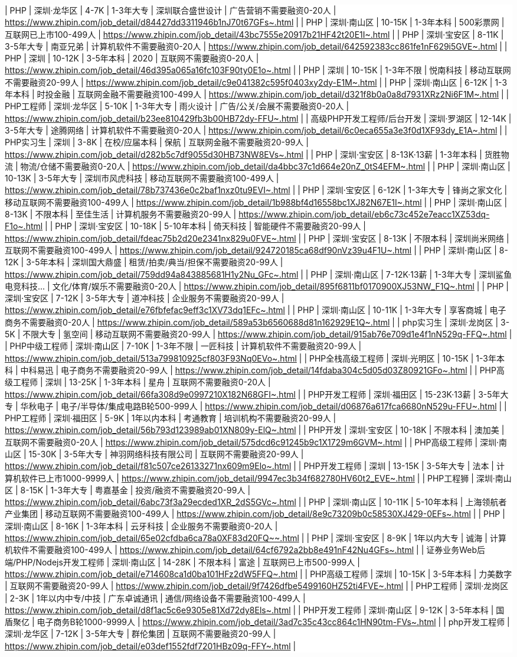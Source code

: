 | PHP | 深圳·龙华区 | 4-7K | 1-3年大专 | 深圳联合盛世设计 | 广告营销不需要融资0-20人 | https://www.zhipin.com/job_detail/d84427dd3311946b1nJ70t67GFs~.html |
| PHP | 深圳·南山区 | 10-15K | 1-3年本科 | 500彩票网 | 互联网已上市100-499人 | https://www.zhipin.com/job_detail/43bc7555e20917b21HF42t20E1I~.html |
| PHP | 深圳·宝安区 | 8-11K | 3-5年大专 | 南亚兄弟 | 计算机软件不需要融资0-20人 | https://www.zhipin.com/job_detail/642592383cc861fe1nF629i5GVE~.html |
| PHP | 深圳 | 10-12K | 3-5年本科 | 2020 | 互联网不需要融资0-20人 | https://www.zhipin.com/job_detail/46d395a065a16fc103F90ty0E1o~.html |
| PHP | 深圳 | 10-15K | 1-3年不限 | 悦南科技 | 移动互联网不需要融资20-99人 | https://www.zhipin.com/job_detail/c9e041382c595f0403xy2dy-E1M~.html |
| PHP | 深圳·南山区 | 6-12K | 1-3年本科 | 时投金融 | 互联网金融不需要融资100-499人 | https://www.zhipin.com/job_detail/d321f8b0a0a8d7931XRz2Ni6F1M~.html |
| PHP工程师 | 深圳·龙华区 | 5-10K | 1-3年大专 | 雨火设计 | 广告/公关/会展不需要融资0-20人 | https://www.zhipin.com/job_detail/b23ee810429fb3b00HB72dy-FFU~.html |
| 高级PHP开发工程师/后台开发 | 深圳·罗湖区 | 12-14K | 3-5年大专 | 途腾网络 | 计算机软件不需要融资0-20人 | https://www.zhipin.com/job_detail/6c0eca655a3e3f0d1XF93dy_E1A~.html |
| PHP实习生 | 深圳 | 3-8K | 在校/应届本科 | 保航 | 互联网金融不需要融资20-99人 | https://www.zhipin.com/job_detail/d282b5c7df9055d30HB73NW8EVs~.html |
| PHP | 深圳·宝安区 | 8-13K·13薪 | 1-3年本科 | 货胜物流 | 物流/仓储不需要融资0-20人 | https://www.zhipin.com/job_detail/da4bbc37c1d664e20nZ_0tS4EFM~.html |
| PHP | 深圳·南山区 | 10-13K | 3-5年大专 | 深圳市风虎科技 | 移动互联网不需要融资100-499人 | https://www.zhipin.com/job_detail/78b737436e0c2baf1nxz0tu9EVI~.html |
| PHP | 深圳·宝安区 | 6-12K | 1-3年大专 | 锋尚之家文化 | 移动互联网不需要融资100-499人 | https://www.zhipin.com/job_detail/1b988bf4d16558bc1XJ82N67E1I~.html |
| PHP | 深圳·南山区 | 8-13K | 不限本科 | 至佳生活 | 计算机服务不需要融资20-99人 | https://www.zhipin.com/job_detail/eb6c73c452e7eacc1XZ53dq-F1o~.html |
| PHP | 深圳·宝安区 | 10-18K | 5-10年本科 | 倚天科技 | 智能硬件不需要融资20-99人 | https://www.zhipin.com/job_detail/fdeac75b2d20e2341nx829u0FVE~.html |
| PHP | 深圳·宝安区 | 8-13K | 不限本科 | 深圳尚米网络 | 互联网不需要融资100-499人 | https://www.zhipin.com/job_detail/924720185ca68df90nVz39u4F1U~.html |
| PHP | 深圳·南山区 | 8-12K | 3-5年本科 | 深圳国大鼎盛 | 租赁/拍卖/典当/担保不需要融资20-99人 | https://www.zhipin.com/job_detail/759dd94a843885681H1y2Nu_GFc~.html |
| PHP | 深圳·南山区 | 7-12K·13薪 | 1-3年大专 | 深圳鲨鱼电竞科技... | 文化/体育/娱乐不需要融资0-20人 | https://www.zhipin.com/job_detail/895f6811bf0170900XJ53NW_F1Q~.html |
| PHP | 深圳·宝安区 | 7-12K | 3-5年大专 | 道冲科技 | 企业服务不需要融资20-99人 | https://www.zhipin.com/job_detail/e76fbfefac9eff3c1XV73dq1EFc~.html |
| PHP | 深圳·南山区 | 10-11K | 1-3年大专 | 享客商城 | 电子商务不需要融资0-20人 | https://www.zhipin.com/job_detail/589a53b6560688d81n162929E1Q~.html |
| php实习生 | 深圳·龙岗区 | 3-5K | 不限大专 | 氢空间 | 移动互联网不需要融资20-99人 | https://www.zhipin.com/job_detail/915ab76e709d1e4f1nN529q-FFQ~.html |
| PHP中级工程师 | 深圳·南山区 | 7-10K | 1-3年不限 | 一匠科技 | 计算机软件不需要融资20-99人 | https://www.zhipin.com/job_detail/513a799810925cf803F93Nq0EVo~.html |
| PHP全栈高级工程师 | 深圳·光明区 | 10-15K | 1-3年本科 | 中科易迅 | 电子商务不需要融资20-99人 | https://www.zhipin.com/job_detail/14fdaba304c5d05d03Z80921GFo~.html |
| PHP高级工程师 | 深圳 | 13-25K | 1-3年本科 | 星舟 | 互联网不需要融资0-20人 | https://www.zhipin.com/job_detail/66fa308d9e0997210X182N68GFI~.html |
| PHP开发工程师 | 深圳·福田区 | 15-23K·13薪 | 3-5年大专 | 华秋电子 | 电子/半导体/集成电路B轮500-999人 | https://www.zhipin.com/job_detail/d06876a617fca6680nN529u-FFU~.html |
| PHP工程师 | 深圳·福田区 | 5-9K | 1年以内本科 | 考通教育 | 培训机构不需要融资20-99人 | https://www.zhipin.com/job_detail/56b793d123989ab01XN809y-ElQ~.html |
| PHP开发 | 深圳·宝安区 | 10-18K | 不限本科 | 澳加美 | 互联网不需要融资0-20人 | https://www.zhipin.com/job_detail/575dcd6c91245b9c1X1729m6GVM~.html |
| PHP高级工程师 | 深圳·南山区 | 15-30K | 3-5年大专 | 神羽网络科技有限公司 | 互联网不需要融资20-99人 | https://www.zhipin.com/job_detail/f81c507ce26133271nx609m9Elo~.html |
| PHP开发工程师 | 深圳 | 13-15K | 3-5年大专 | 法本 | 计算机软件已上市1000-9999人 | https://www.zhipin.com/job_detail/9947ec3b34f682780HV60t2_EVE~.html |
| PHP工程狮 | 深圳·南山区 | 8-15K | 1-3年大专 | 粤嘉基金 | 投资/融资不需要融资20-99人 | https://www.zhipin.com/job_detail/6abc73f3a29ecded1XR_2dS5GVc~.html |
| PHP | 深圳·南山区 | 10-11K | 5-10年本科 | 上海领航者产业集团 | 移动互联网不需要融资100-499人 | https://www.zhipin.com/job_detail/8e9c73209b0c58530XJ429-0EFs~.html |
| PHP | 深圳·南山区 | 8-16K | 1-3年本科 | 云牙科技 | 企业服务不需要融资0-20人 | https://www.zhipin.com/job_detail/65e02cfdba6ca78a0XF83d20FQ~~.html |
| PHP | 深圳·宝安区 | 8-9K | 1年以内大专 | 诚海 | 计算机软件不需要融资100-499人 | https://www.zhipin.com/job_detail/64cf6792a2bb8e491nF42Nu4GFs~.html |
| 证券业务Web后端/PHP/Nodejs开发工程师 | 深圳·南山区 | 14-28K | 不限本科 | 富途 | 互联网已上市500-999人 | https://www.zhipin.com/job_detail/e714608ca1d0ba101HFz2dW5FFQ~.html |
| PHP高级工程师 | 深圳 | 10-15K | 3-5年本科 | 力美数字 | 互联网不需要融资20-99人 | https://www.zhipin.com/job_detail/9f7426dfbe5499160HZ52ti4FVE~.html |
| PHP工程师 | 深圳·龙岗区 | 2-3K | 1年以内中专/中技 | 广东卓诚通讯 | 通信/网络设备不需要融资100-499人 | https://www.zhipin.com/job_detail/d8f1ac5c6e9305e81Xd72dy8Els~.html |
| PHP开发工程师 | 深圳·南山区 | 9-12K | 3-5年本科 | 国盾聚亿 | 电子商务B轮1000-9999人 | https://www.zhipin.com/job_detail/3ad7c35c43cc864c1HN90tm-FVs~.html |
| php开发工程师 | 深圳·龙华区 | 7-12K | 3-5年大专 | 群伦集团 | 互联网不需要融资20-99人 | https://www.zhipin.com/job_detail/e03def1552fdf7201HBz09q-FFY~.html |
